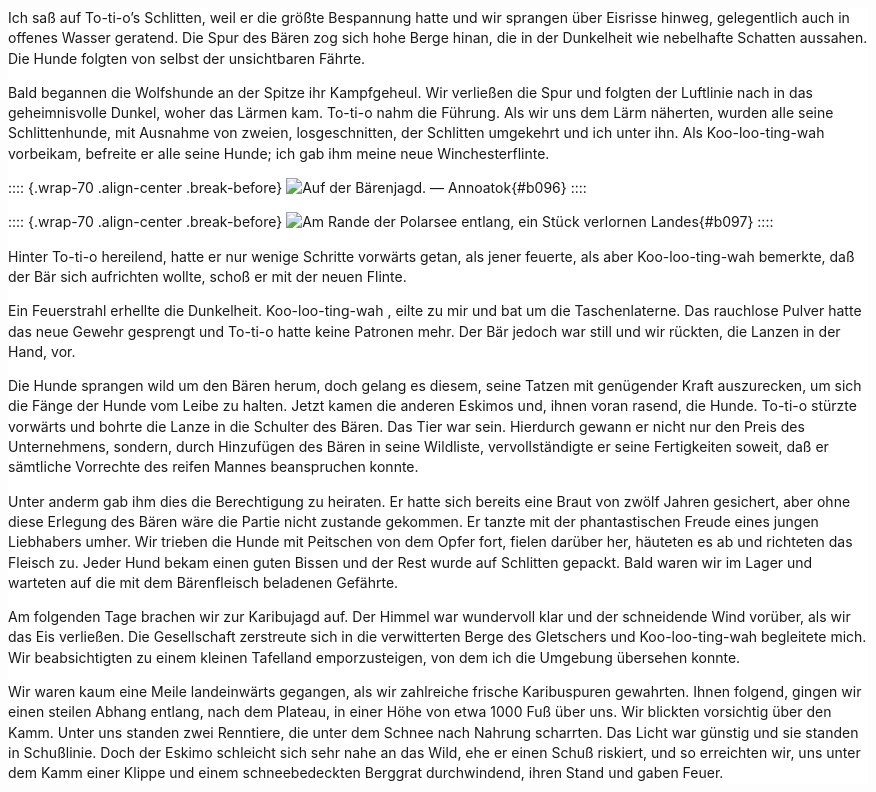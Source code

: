 Ich saß auf To-ti-o’s Schlitten, weil er die größte Bespannung hatte und wir
sprangen über Eisrisse hinweg, gelegentlich auch in offenes Wasser geratend. Die
Spur des Bären zog sich hohe Berge hinan, die in der Dunkelheit wie nebelhafte
Schatten aussahen. Die Hunde folgten von selbst der unsichtbaren Fährte.

Bald begannen die Wolfshunde an der Spitze ihr Kampfgeheul. Wir verließen die
Spur und folgten der Luftlinie nach in das geheimnisvolle Dunkel, woher das
Lärmen kam. To-ti-o nahm die Führung. Als wir uns dem Lärm näherten, wurden alle
seine Schlittenhunde, mit Ausnahme von zweien, losgeschnitten, der Schlitten
umgekehrt und ich unter ihn. Als Koo-loo-ting-wah vorbeikam, befreite er alle
seine Hunde; ich gab ihm meine neue Winchesterflinte.

:::: {.wrap-70 .align-center .break-before}
![Auf der Bärenjagd. — Annoatok](Meine_Eroberung_des_Nordpols_096.jpg "Auf der Bärenjagd. — Annoatok"){#b096}
::::

:::: {.wrap-70 .align-center .break-before}
![Am Rande der Polarsee entlang, ein Stück verlornen Landes](Meine_Eroberung_des_Nordpols_097.jpg "Am Rande der Polarsee entlang, ein Stück verlornen Landes"){#b097}
::::

Hinter To-ti-o hereilend, hatte er nur wenige Schritte vorwärts getan, als
jener feuerte, als aber Koo-loo-ting-wah bemerkte, daß der Bär sich aufrichten
wollte, schoß er mit der neuen Flinte.

Ein Feuerstrahl erhellte die Dunkelheit. Koo-loo-ting-wah , eilte zu mir und bat
um die Taschenlaterne. Das rauchlose Pulver hatte das neue Gewehr gesprengt und
To-ti-o hatte keine Patronen mehr. Der Bär jedoch war still und wir rückten, die
Lanzen in der Hand, vor.

Die Hunde sprangen wild um den Bären herum, doch gelang es diesem, seine Tatzen
mit genügender Kraft auszurecken, um sich die Fänge der Hunde vom Leibe zu
halten. Jetzt kamen die anderen Eskimos und, ihnen voran rasend, die Hunde.
To-ti-o stürzte vorwärts und bohrte die Lanze in die Schulter des Bären. Das
Tier war sein. Hierdurch gewann er nicht nur den Preis des Unternehmens,
sondern, durch Hinzufügen des Bären in seine Wildliste, vervollständigte er
seine Fertigkeiten soweit, daß er sämtliche Vorrechte des reifen Mannes
beanspruchen konnte.

Unter anderm gab ihm dies die Berechtigung zu heiraten. Er hatte sich bereits
eine Braut von zwölf Jahren gesichert, aber ohne diese Erlegung des Bären wäre
die Partie nicht zustande gekommen. Er tanzte mit der phantastischen Freude
eines jungen Liebhabers umher. Wir trieben die Hunde mit Peitschen von dem Opfer
fort, fielen darüber her, häuteten es ab und richteten das Fleisch zu. Jeder
Hund bekam einen guten Bissen und der Rest wurde auf Schlitten gepackt. Bald
waren wir im Lager und warteten auf die mit dem Bärenfleisch beladenen Gefährte.

Am folgenden Tage brachen wir zur Karibujagd auf. Der Himmel war wundervoll klar
und der schneidende Wind vorüber, als wir das Eis verließen. Die Gesellschaft
zerstreute sich in die verwitterten Berge des Gletschers und Koo-loo-ting-wah
begleitete mich. Wir beabsichtigten zu einem kleinen Tafelland emporzusteigen,
von dem ich die Umgebung übersehen konnte.

Wir waren kaum eine Meile landeinwärts gegangen, als wir zahlreiche frische
Karibuspuren gewahrten. Ihnen folgend, gingen wir einen steilen Abhang entlang,
nach dem Plateau, in einer Höhe von etwa 1000 Fuß über uns. Wir blickten
vorsichtig über den Kamm. Unter uns standen zwei Renntiere, die unter dem Schnee
nach Nahrung scharrten. Das Licht war günstig und sie standen in Schußlinie.
Doch der Eskimo schleicht sich sehr nahe an das Wild, ehe er einen Schuß
riskiert, und so erreichten wir, uns unter dem Kamm einer Klippe und einem
schneebedeckten Berggrat durchwindend, ihren Stand und gaben Feuer.
